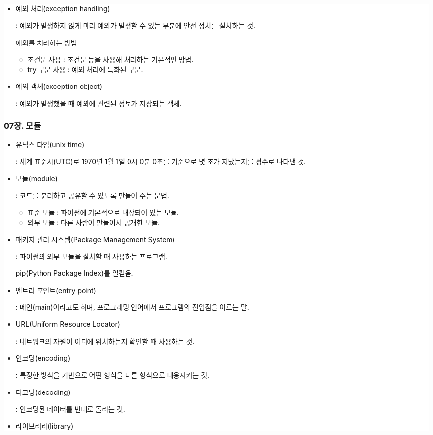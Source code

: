 

- 예외 처리(exception handling)

  : 예외가 발생하지 않게 미리 예외가 발생할 수 있는 부분에 안전 정치를 설치하는 것.

    예외를 처리하는 방법

  - 조건문 사용 : 조건문 등을 사용해 처리하는 기본적인 방법.
  - try 구문 사용 : 예외 처리에 특화된 구문.



- 예외 객체(exception object)

  : 예외가 발생했을 때 예외에 관련된 정보가 저장되는 객체.



### 07장. 모듈

- 유닉스 타임(unix time)

  : 세계 표준시(UTC)로 1970년 1월 1일 0시 0분 0초를 기준으로 몇 초가 지났는지를 정수로 나타낸 것.



- 모듈(module)

  : 코드를 분리하고 공유할 수 있도록 만들어 주는 문법.

  - 표준 모듈 : 파이썬에 기본적으로 내장되어 있는 모듈.
  - 외부 모듈 : 다른 사람이 만들어서 공개한 모듈.



- 패키지 관리 시스템(Package Management System)

  : 파이썬의 외부 모듈을 설치할 때 사용하는 프로그램.

    pip(Python Package Index)를 일컫음.



- 엔트리 포인트(entry point)

  : 메인(main)이라고도 하며, 프로그래밍 언어에서 프로그램의 진입점을 이르는 말.



- URL(Uniform Resource Locator)

  : 네트워크의 자원이 어디에 위치하는지 확인할 때 사용하는 것.



- 인코딩(encoding)

  : 특정한 방식을 기반으로 어떤 형식을 다른 형식으로 대응시키는 것.



- 디코딩(decoding)

  : 인코딩된 데이터를 반대로 돌리는 것.



- 라이브러리(library)
